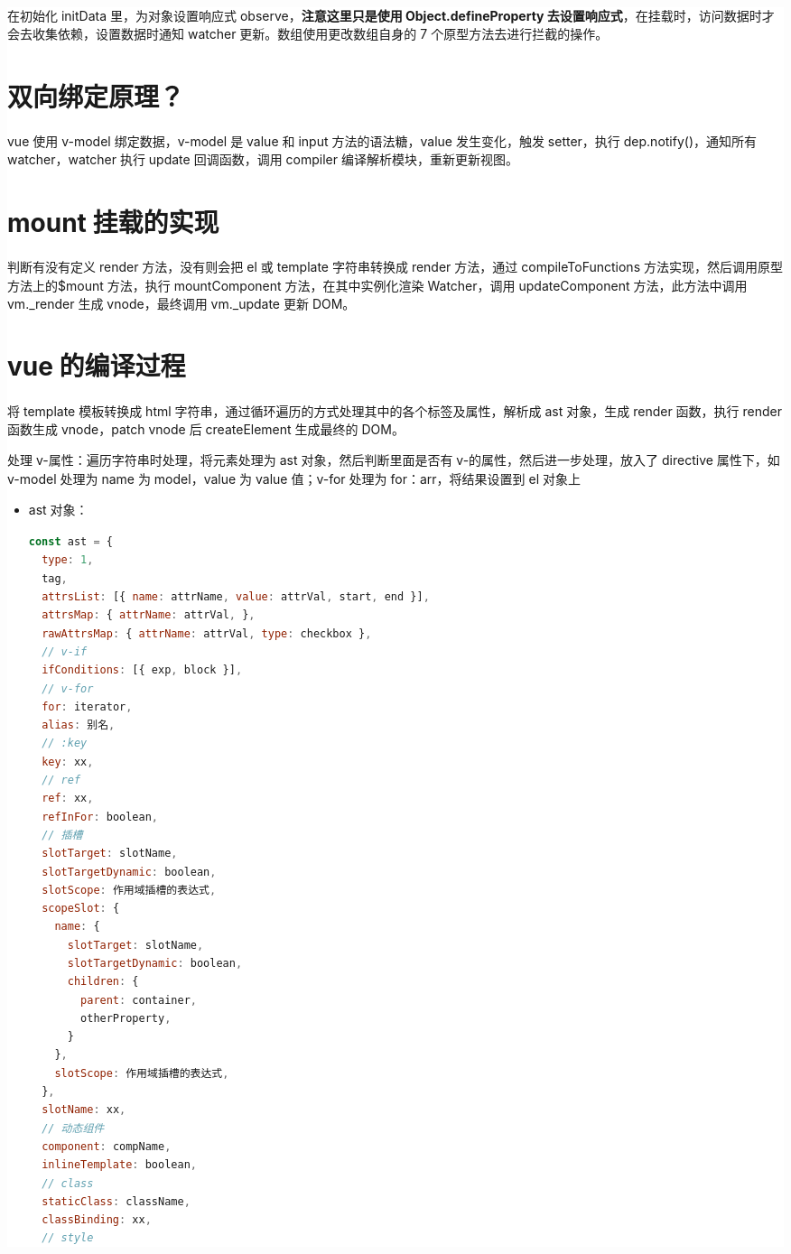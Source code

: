 在初始化 initData 里，为对象设置响应式 observe，**注意这里只是使用 Object.defineProperty 去设置响应式**，在挂载时，访问数据时才会去收集依赖，设置数据时通知 watcher 更新。数组使用更改数组自身的 7 个原型方法去进行拦截的操作。

# 双向绑定原理？

vue 使用 v-model 绑定数据，v-model 是 value 和 input 方法的语法糖，value 发生变化，触发 setter，执行 dep.notify()，通知所有 watcher，watcher 执行 update 回调函数，调用 compiler 编译解析模块，重新更新视图。

# mount 挂载的实现

判断有没有定义 render 方法，没有则会把 el 或 template 字符串转换成 render 方法，通过 compileToFunctions 方法实现，然后调用原型方法上的$mount 方法，执行 mountComponent 方法，在其中实例化渲染 Watcher，调用 updateComponent 方法，此方法中调用 vm.\_render 生成 vnode，最终调用 vm.\_update 更新 DOM。

# vue 的编译过程

将 template 模板转换成 html 字符串，通过循环遍历的方式处理其中的各个标签及属性，解析成 ast 对象，生成 render 函数，执行 render 函数生成 vnode，patch vnode 后 createElement 生成最终的 DOM。

处理 v-属性：遍历字符串时处理，将元素处理为 ast 对象，然后判断里面是否有 v-的属性，然后进一步处理，放入了 directive 属性下，如 v-model 处理为 name 为 model，value 为 value 值；v-for 处理为 for：arr，将结果设置到 el 对象上

- ast 对象：
  ```jsx
  const ast = {
    type: 1,
    tag,
    attrsList: [{ name: attrName, value: attrVal, start, end }],
    attrsMap: { attrName: attrVal, },
    rawAttrsMap: { attrName: attrVal, type: checkbox },
    // v-if
    ifConditions: [{ exp, block }],
    // v-for
    for: iterator,
    alias: 别名,
    // :key
    key: xx,
    // ref
    ref: xx,
    refInFor: boolean,
    // 插槽
    slotTarget: slotName,
    slotTargetDynamic: boolean,
    slotScope: 作用域插槽的表达式,
    scopeSlot: {
      name: {
        slotTarget: slotName,
        slotTargetDynamic: boolean,
        children: {
          parent: container,
          otherProperty,
        }
      },
      slotScope: 作用域插槽的表达式,
    },
    slotName: xx,
    // 动态组件
    component: compName,
    inlineTemplate: boolean,
    // class
    staticClass: className,
    classBinding: xx,
    // style
  ```